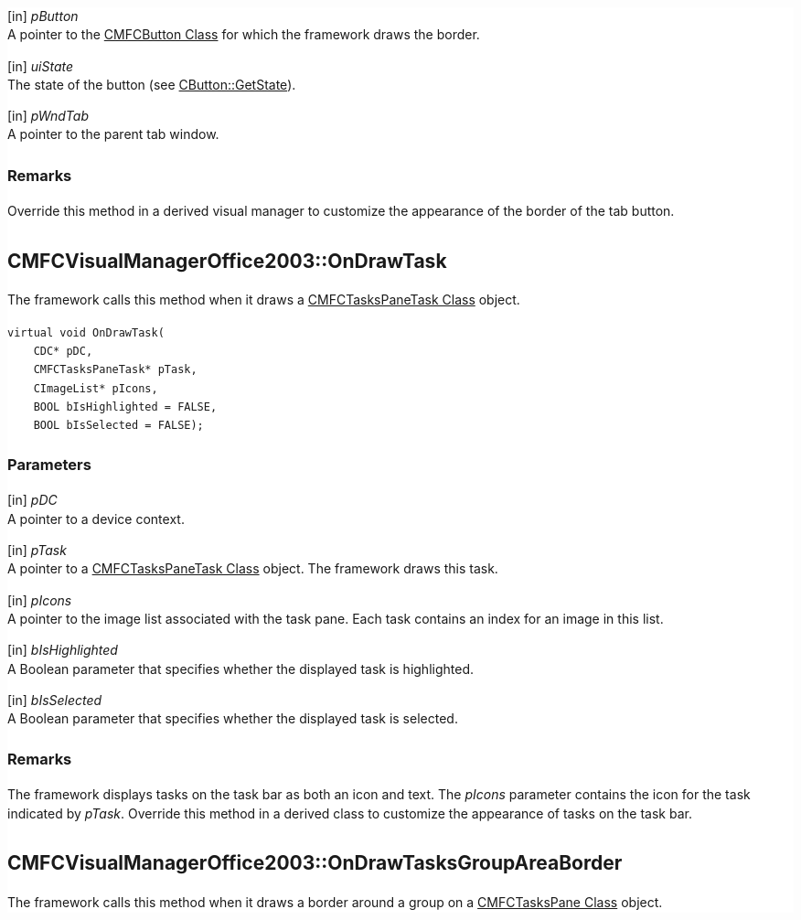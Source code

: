 [in] *pButton*  
 A pointer to the [CMFCButton Class](../../mfc/reference/cmfcbutton-class.md) for which the framework draws the border.  
  
 [in] *uiState*  
 The state of the button (see [CButton::GetState](../../mfc/reference/cbutton-class.md#getstate)).  
  
 [in] *pWndTab*  
 A pointer to the parent tab window.  
  
### Remarks  
 Override this method in a derived visual manager to customize the appearance of the border of the tab button.  
  
##  <a name="ondrawtask"></a>  CMFCVisualManagerOffice2003::OnDrawTask  
 The framework calls this method when it draws a [CMFCTasksPaneTask Class](../../mfc/reference/cmfctaskspanetask-class.md) object.  
  
```  
virtual void OnDrawTask(
    CDC* pDC,  
    CMFCTasksPaneTask* pTask,  
    CImageList* pIcons,  
    BOOL bIsHighlighted = FALSE,  
    BOOL bIsSelected = FALSE);
```  
  
### Parameters  
 [in] *pDC*  
 A pointer to a device context.  
  
 [in] *pTask*  
 A pointer to a [CMFCTasksPaneTask Class](../../mfc/reference/cmfctaskspanetask-class.md) object. The framework draws this task.  
  
 [in] *pIcons*  
 A pointer to the image list associated with the task pane. Each task contains an index for an image in this list.  
  
 [in] *bIsHighlighted*  
 A Boolean parameter that specifies whether the displayed task is highlighted.  
  
 [in] *bIsSelected*  
 A Boolean parameter that specifies whether the displayed task is selected.  
  
### Remarks  
 The framework displays tasks on the task bar as both an icon and text. The *pIcons* parameter contains the icon for the task indicated by *pTask*. Override this method in a derived class to customize the appearance of tasks on the task bar.  
  
##  <a name="ondrawtasksgroupareaborder"></a>  CMFCVisualManagerOffice2003::OnDrawTasksGroupAreaBorder  
 The framework calls this method when it draws a border around a group on a [CMFCTasksPane Class](../../mfc/reference/cmfctaskspane-class.md) object.  
  